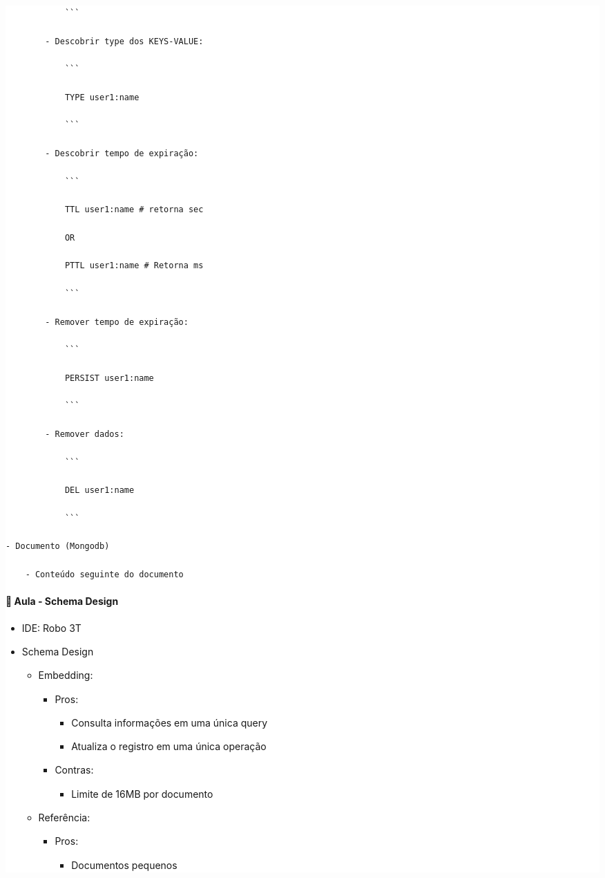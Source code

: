                 ```

            - Descobrir type dos KEYS-VALUE:

                ```

                TYPE user1:name

                ```

            - Descobrir tempo de expiração:

                ```

                TTL user1:name # retorna sec

                OR

                PTTL user1:name # Retorna ms

                ```

            - Remover tempo de expiração:

                ```

                PERSIST user1:name

                ```

            - Remover dados:

                ```

                DEL user1:name  

                ```

    - Documento (Mongodb)

        - Conteúdo seguinte do documento

#### :page_facing_up: **Aula - Schema Design**

- IDE: Robo 3T

- Schema Design

    - Embedding:

        - Pros:

            - Consulta informações em uma única query

            - Atualiza o registro em uma única operação

        - Contras:

            - Limite de 16MB por documento

    - Referência:

        - Pros:

            - Documentos pequenos
